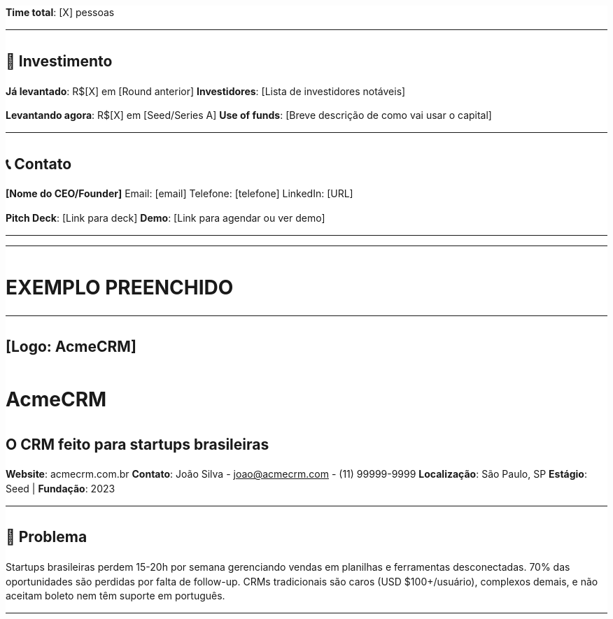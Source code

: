 **Time total**: [X] pessoas

---

## 💸 Investimento

**Já levantado**: R$[X] em [Round anterior]
**Investidores**: [Lista de investidores notáveis]

**Levantando agora**: R$[X] em [Seed/Series A]
**Use of funds**: [Breve descrição de como vai usar o capital]

---

## 📞 Contato

**[Nome do CEO/Founder]**
Email: [email]
Telefone: [telefone]
LinkedIn: [URL]

**Pitch Deck**: [Link para deck]
**Demo**: [Link para agendar ou ver demo]

---

---

# EXEMPLO PREENCHIDO

---

## [Logo: AcmeCRM]

# AcmeCRM
## O CRM feito para startups brasileiras

**Website**: acmecrm.com.br
**Contato**: João Silva - joao@acmecrm.com - (11) 99999-9999
**Localização**: São Paulo, SP
**Estágio**: Seed | **Fundação**: 2023

---

## 🎯 Problema

Startups brasileiras perdem 15-20h por semana gerenciando vendas em planilhas e ferramentas desconectadas. 70% das oportunidades são perdidas por falta de follow-up. CRMs tradicionais são caros (USD $100+/usuário), complexos demais, e não aceitam boleto nem têm suporte em português.

---